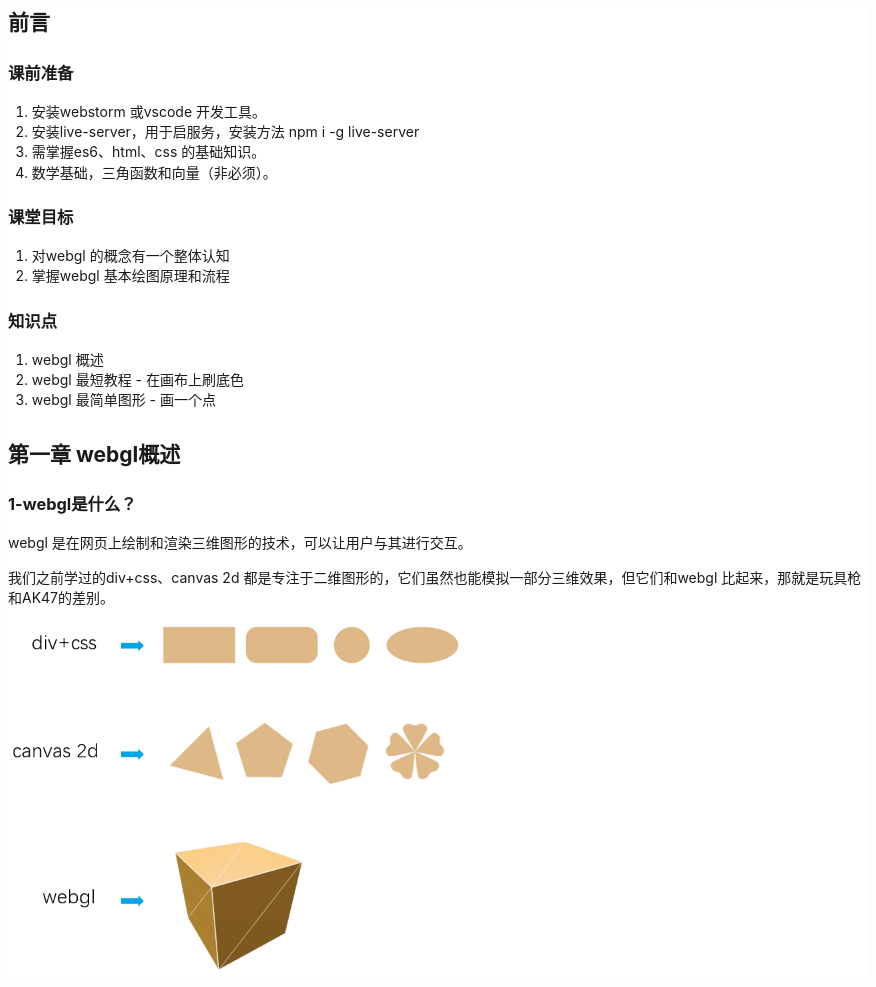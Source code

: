 ## 前言

### 课前准备  

1. 安装webstorm 或vscode 开发工具。
2. 安装live-server，用于启服务，安装方法 npm i -g live-server
3. 需掌握es6、html、css 的基础知识。
4. 数学基础，三角函数和向量（非必须）。



### 课堂目标  

1. 对webgl 的概念有一个整体认知
2. 掌握webgl 基本绘图原理和流程



### 知识点  

1. webgl 概述
2. webgl 最短教程 - 在画布上刷底色
3. webgl 最简单图形 - 画一个点





## 第一章 webgl概述

### 1-webgl是什么？

webgl 是在网页上绘制和渲染三维图形的技术，可以让用户与其进行交互。

我们之前学过的div+css、canvas 2d 都是专注于二维图形的，它们虽然也能模拟一部分三维效果，但它们和webgl 比起来，那就是玩具枪和AK47的差别。

![image-20200910114631225](images/image-20200910114631225.png)
